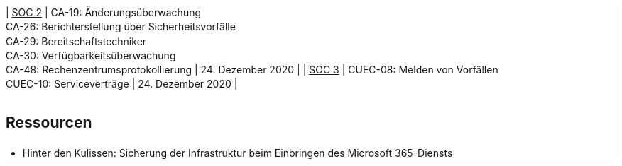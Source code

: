 | [SOC 2](https://servicetrust.microsoft.com/ViewPage/MSComplianceGuideV3?command=Download&downloadType=Document&downloadId=a73c1738-7892-42b7-acd3-87b6371c53f6&tab=7027ead0-3d6b-11e9-b9e1-290b1eb4cdeb&docTab=7027ead0-3d6b-11e9-b9e1-290b1eb4cdeb_SOC_%2F_SSAE_16_Reports) | CA-19: Änderungsüberwachung <br> CA-26: Berichterstellung über Sicherheitsvorfälle <br> CA-29: Bereitschaftstechniker <br> CA-30: Verfügbarkeitsüberwachung <br> CA-48: Rechenzentrumsprotokollierung | 24. Dezember 2020 |
| [SOC 3](https://servicetrust.microsoft.com/ViewPage/MSComplianceGuideV3?command=Download&downloadType=Document&downloadId=274054e5-4968-48d2-bf94-9a8eda5d7a93&tab=7027ead0-3d6b-11e9-b9e1-290b1eb4cdeb&docTab=7027ead0-3d6b-11e9-b9e1-290b1eb4cdeb_SOC_%2F_SSAE_16_Reports) | CUEC-08: Melden von Vorfällen <br> CUEC-10: Serviceverträge | 24. Dezember 2020 |

## <a name="resources"></a>Ressourcen

- [Hinter den Kulissen: Sicherung der Infrastruktur beim Einbringen des Microsoft 365-Diensts](https://download.microsoft.com/download/c/4/5/c45b197e-f0d9-4f40-bd5f-ed8fc7d0cd8c/M365DCSecurityIntro_Whitepaper.pdf)
